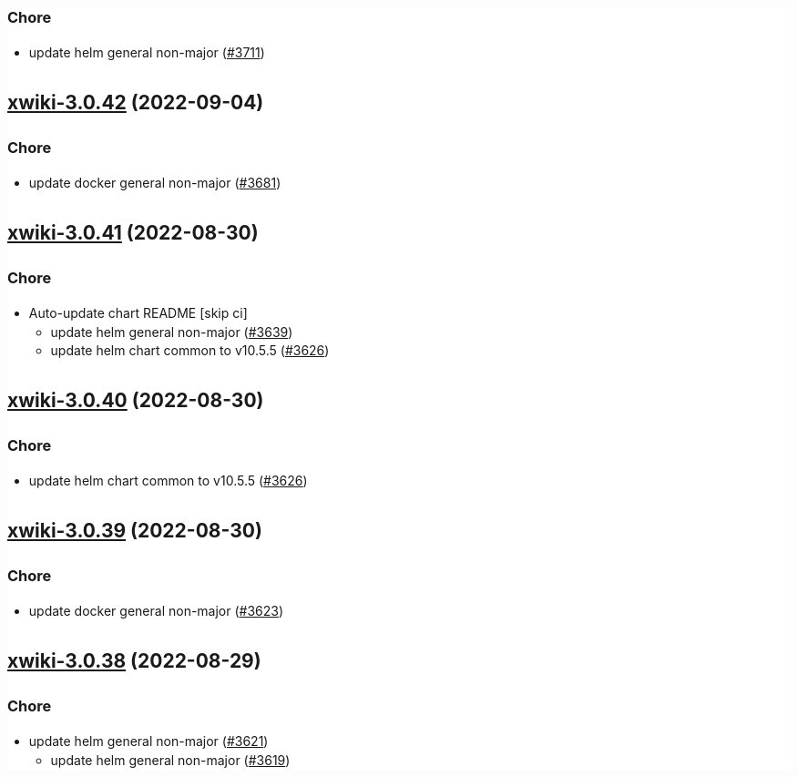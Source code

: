 ### Chore

- update helm general non-major ([#3711](https://github.com/truecharts/charts/issues/3711))




## [xwiki-3.0.42](https://github.com/truecharts/charts/compare/xwiki-3.0.41...xwiki-3.0.42) (2022-09-04)

### Chore

- update docker general non-major ([#3681](https://github.com/truecharts/charts/issues/3681))




## [xwiki-3.0.41](https://github.com/truecharts/charts/compare/xwiki-3.0.39...xwiki-3.0.41) (2022-08-30)

### Chore

- Auto-update chart README [skip ci]
  - update helm general non-major ([#3639](https://github.com/truecharts/charts/issues/3639))
  - update helm chart common to v10.5.5 ([#3626](https://github.com/truecharts/charts/issues/3626))




## [xwiki-3.0.40](https://github.com/truecharts/charts/compare/xwiki-3.0.39...xwiki-3.0.40) (2022-08-30)

### Chore

- update helm chart common to v10.5.5 ([#3626](https://github.com/truecharts/charts/issues/3626))




## [xwiki-3.0.39](https://github.com/truecharts/charts/compare/xwiki-3.0.38...xwiki-3.0.39) (2022-08-30)

### Chore

- update docker general non-major ([#3623](https://github.com/truecharts/charts/issues/3623))




## [xwiki-3.0.38](https://github.com/truecharts/charts/compare/xwiki-3.0.36...xwiki-3.0.38) (2022-08-29)

### Chore

- update helm general non-major ([#3621](https://github.com/truecharts/charts/issues/3621))
  - update helm general non-major ([#3619](https://github.com/truecharts/charts/issues/3619))
